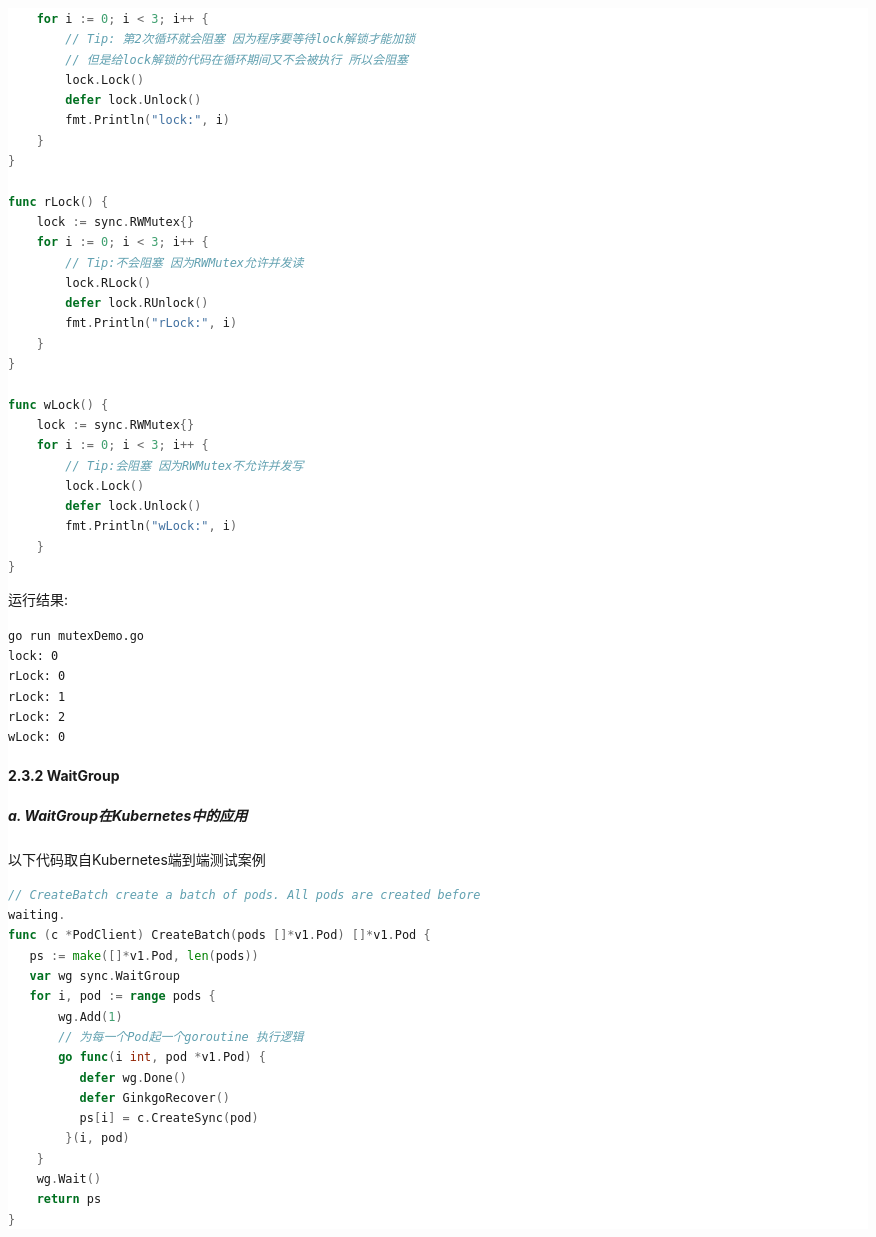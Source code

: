 ```go
	for i := 0; i < 3; i++ {
		// Tip: 第2次循环就会阻塞 因为程序要等待lock解锁才能加锁
		// 但是给lock解锁的代码在循环期间又不会被执行 所以会阻塞
		lock.Lock()
		defer lock.Unlock()
		fmt.Println("lock:", i)
	}
}

func rLock() {
	lock := sync.RWMutex{}
	for i := 0; i < 3; i++ {
		// Tip:不会阻塞 因为RWMutex允许并发读
		lock.RLock()
		defer lock.RUnlock()
		fmt.Println("rLock:", i)
	}
}

func wLock() {
	lock := sync.RWMutex{}
	for i := 0; i < 3; i++ {
		// Tip:会阻塞 因为RWMutex不允许并发写
		lock.Lock()
		defer lock.Unlock()
		fmt.Println("wLock:", i)
	}
}
```

运行结果:

```
go run mutexDemo.go
lock: 0
rLock: 0
rLock: 1
rLock: 2
wLock: 0
```

#### 2.3.2 WaitGroup

##### a. WaitGroup在Kubernetes中的应用

以下代码取自Kubernetes端到端测试案例

```go
// CreateBatch create a batch of pods. All pods are created before
waiting.
func (c *PodClient) CreateBatch(pods []*v1.Pod) []*v1.Pod {
   ps := make([]*v1.Pod, len(pods))
   var wg sync.WaitGroup
   for i, pod := range pods {
       wg.Add(1)
       // 为每一个Pod起一个goroutine 执行逻辑
       go func(i int, pod *v1.Pod) {
          defer wg.Done()
          defer GinkgoRecover()
          ps[i] = c.CreateSync(pod)
		}(i, pod)
	}
	wg.Wait()
	return ps 
}
```